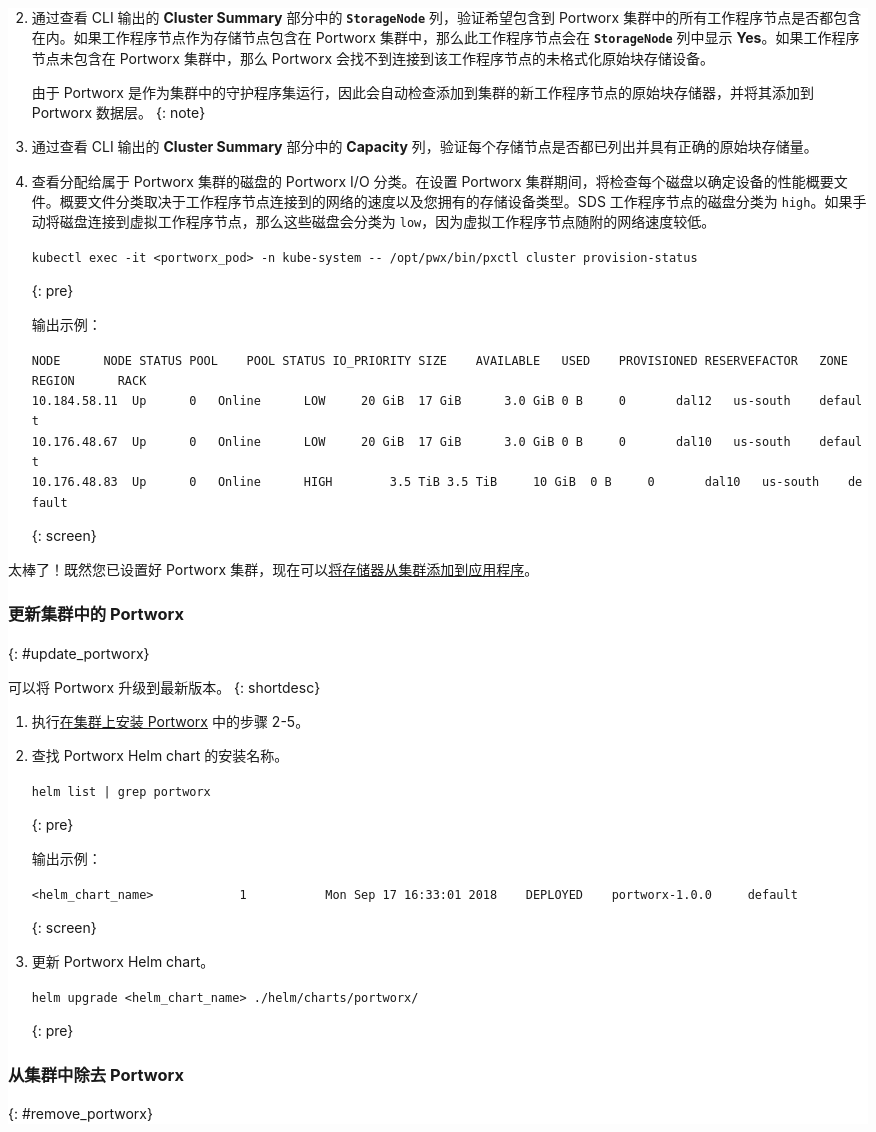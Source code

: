    2. 通过查看 CLI 输出的 **Cluster Summary** 部分中的 **`StorageNode`** 列，验证希望包含到 Portworx 集群中的所有工作程序节点是否都包含在内。如果工作程序节点作为存储节点包含在 Portworx 集群中，那么此工作程序节点会在 **`StorageNode`** 列中显示 **Yes**。如果工作程序节点未包含在 Portworx 集群中，那么 Portworx 会找不到连接到该工作程序节点的未格式化原始块存储设备。

      由于 Portworx 是作为集群中的守护程序集运行，因此会自动检查添加到集群的新工作程序节点的原始块存储器，并将其添加到 Portworx 数据层。
       {: note}

   3. 通过查看 CLI 输出的 **Cluster Summary** 部分中的 **Capacity** 列，验证每个存储节点是否都已列出并具有正确的原始块存储量。

   4. 查看分配给属于 Portworx 集群的磁盘的 Portworx I/O 分类。在设置 Portworx 集群期间，将检查每个磁盘以确定设备的性能概要文件。概要文件分类取决于工作程序节点连接到的网络的速度以及您拥有的存储设备类型。SDS 工作程序节点的磁盘分类为 `high`。如果手动将磁盘连接到虚拟工作程序节点，那么这些磁盘会分类为 `low`，因为虚拟工作程序节点随附的网络速度较低。

      ```
      kubectl exec -it <portworx_pod> -n kube-system -- /opt/pwx/bin/pxctl cluster provision-status
      ```
      {: pre}

      输出示例：
        ```
      NODE		NODE STATUS	POOL	POOL STATUS	IO_PRIORITY	SIZE	AVAILABLE	USED	PROVISIONED	RESERVEFACTOR	ZONE	REGION		RACK
      10.184.58.11	Up		0	Online		LOW		20 GiB	17 GiB		3.0 GiB	0 B		0		dal12	us-south	default
      10.176.48.67	Up		0	Online		LOW		20 GiB	17 GiB		3.0 GiB	0 B		0		dal10	us-south	default
      10.176.48.83	Up		0	Online		HIGH		3.5 TiB	3.5 TiB		10 GiB	0 B		0		dal10	us-south	default
      ```
      {: screen}

太棒了！既然您已设置好 Portworx 集群，现在可以[将存储器从集群添加到应用程序](#add_portworx_storage)。

### 更新集群中的 Portworx
{: #update_portworx}

可以将 Portworx 升级到最新版本。
{: shortdesc}

1. 执行[在集群上安装 Portworx](#install_portworx) 中的步骤 2-5。

2. 查找 Portworx Helm chart 的安装名称。
   ```
   helm list | grep portworx
   ```
   {: pre}

   输出示例：
   ```
   <helm_chart_name>            1       	Mon Sep 17 16:33:01 2018	DEPLOYED	portworx-1.0.0     default     
   ```
   {: screen}

3. 更新 Portworx Helm chart。
   ```
   helm upgrade <helm_chart_name> ./helm/charts/portworx/
   ```
   {: pre}

### 从集群中除去 Portworx
{: #remove_portworx}

